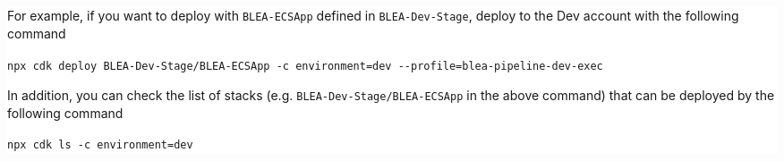 For example, if you want to deploy with `BLEA-ECSApp` defined in `BLEA-Dev-Stage`, deploy to the Dev account with the following command

```
npx cdk deploy BLEA-Dev-Stage/BLEA-ECSApp -c environment=dev --profile=blea-pipeline-dev-exec
```

In addition, you can check the list of stacks (e.g. `BLEA-Dev-Stage/BLEA-ECSApp` in the above command) that can be deployed by the following command

```
npx cdk ls -c environment=dev
```
